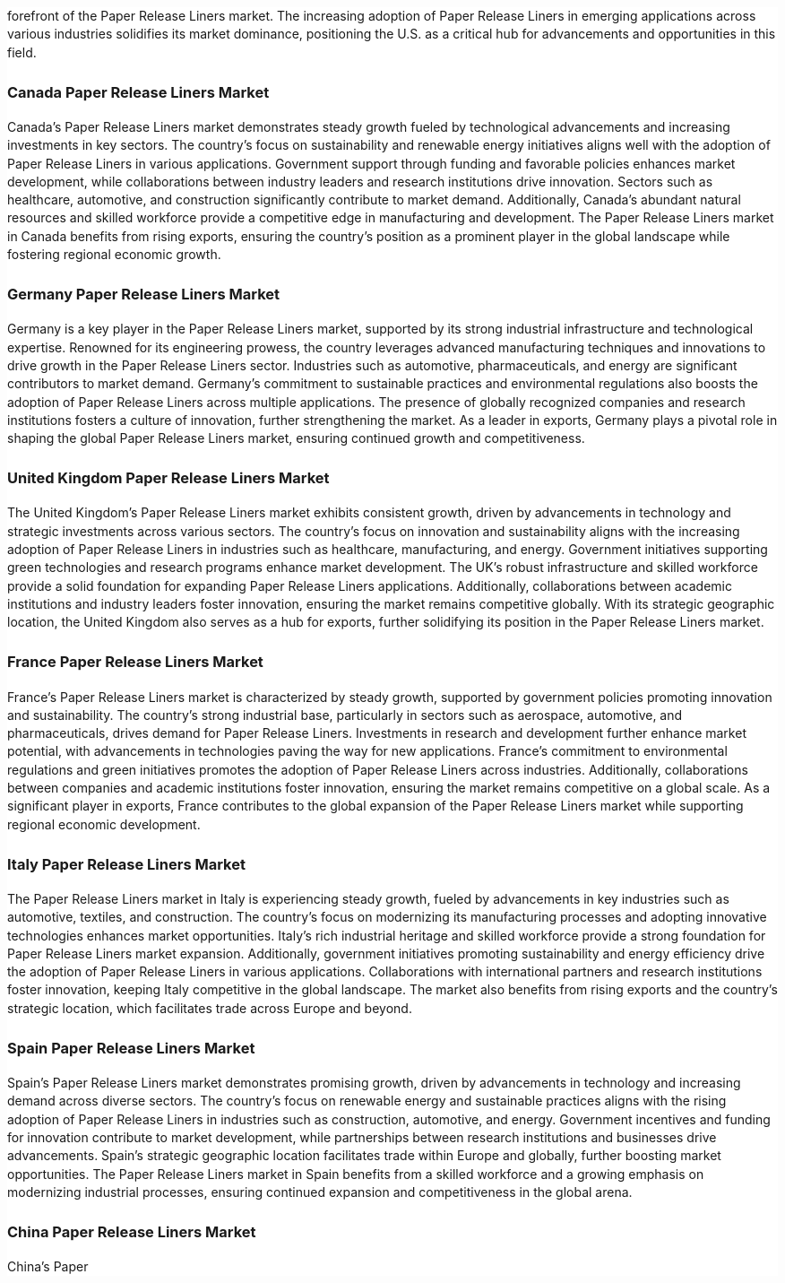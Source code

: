 forefront of the Paper Release Liners market. The increasing adoption of Paper Release Liners in emerging applications across various industries solidifies its market dominance, positioning the U.S. as a critical hub for advancements and opportunities in this field.</p><h3>Canada Paper Release Liners Market</h3><p>Canada&rsquo;s Paper Release Liners market demonstrates steady growth fueled by technological advancements and increasing investments in key sectors. The country&rsquo;s focus on sustainability and renewable energy initiatives aligns well with the adoption of Paper Release Liners in various applications. Government support through funding and favorable policies enhances market development, while collaborations between industry leaders and research institutions drive innovation. Sectors such as healthcare, automotive, and construction significantly contribute to market demand. Additionally, Canada&rsquo;s abundant natural resources and skilled workforce provide a competitive edge in manufacturing and development. The Paper Release Liners market in Canada benefits from rising exports, ensuring the country&rsquo;s position as a prominent player in the global landscape while fostering regional economic growth.</p><h3>Germany Paper Release Liners Market</h3><p>Germany is a key player in the Paper Release Liners market, supported by its strong industrial infrastructure and technological expertise. Renowned for its engineering prowess, the country leverages advanced manufacturing techniques and innovations to drive growth in the Paper Release Liners sector. Industries such as automotive, pharmaceuticals, and energy are significant contributors to market demand. Germany&rsquo;s commitment to sustainable practices and environmental regulations also boosts the adoption of Paper Release Liners across multiple applications. The presence of globally recognized companies and research institutions fosters a culture of innovation, further strengthening the market. As a leader in exports, Germany plays a pivotal role in shaping the global Paper Release Liners market, ensuring continued growth and competitiveness.</p><h3>United Kingdom Paper Release Liners Market</h3><p>The United Kingdom&rsquo;s Paper Release Liners market exhibits consistent growth, driven by advancements in technology and strategic investments across various sectors. The country&rsquo;s focus on innovation and sustainability aligns with the increasing adoption of Paper Release Liners in industries such as healthcare, manufacturing, and energy. Government initiatives supporting green technologies and research programs enhance market development. The UK&rsquo;s robust infrastructure and skilled workforce provide a solid foundation for expanding Paper Release Liners applications. Additionally, collaborations between academic institutions and industry leaders foster innovation, ensuring the market remains competitive globally. With its strategic geographic location, the United Kingdom also serves as a hub for exports, further solidifying its position in the Paper Release Liners market.</p><h3>France Paper Release Liners Market</h3><p>France&rsquo;s Paper Release Liners market is characterized by steady growth, supported by government policies promoting innovation and sustainability. The country&rsquo;s strong industrial base, particularly in sectors such as aerospace, automotive, and pharmaceuticals, drives demand for Paper Release Liners. Investments in research and development further enhance market potential, with advancements in technologies paving the way for new applications. France&rsquo;s commitment to environmental regulations and green initiatives promotes the adoption of Paper Release Liners across industries. Additionally, collaborations between companies and academic institutions foster innovation, ensuring the market remains competitive on a global scale. As a significant player in exports, France contributes to the global expansion of the Paper Release Liners market while supporting regional economic development.</p><h3>Italy Paper Release Liners Market</h3><p>The Paper Release Liners market in Italy is experiencing steady growth, fueled by advancements in key industries such as automotive, textiles, and construction. The country&rsquo;s focus on modernizing its manufacturing processes and adopting innovative technologies enhances market opportunities. Italy&rsquo;s rich industrial heritage and skilled workforce provide a strong foundation for Paper Release Liners market expansion. Additionally, government initiatives promoting sustainability and energy efficiency drive the adoption of Paper Release Liners in various applications. Collaborations with international partners and research institutions foster innovation, keeping Italy competitive in the global landscape. The market also benefits from rising exports and the country&rsquo;s strategic location, which facilitates trade across Europe and beyond.</p><h3>Spain Paper Release Liners Market</h3><p>Spain&rsquo;s Paper Release Liners market demonstrates promising growth, driven by advancements in technology and increasing demand across diverse sectors. The country&rsquo;s focus on renewable energy and sustainable practices aligns with the rising adoption of Paper Release Liners in industries such as construction, automotive, and energy. Government incentives and funding for innovation contribute to market development, while partnerships between research institutions and businesses drive advancements. Spain&rsquo;s strategic geographic location facilitates trade within Europe and globally, further boosting market opportunities. The Paper Release Liners market in Spain benefits from a skilled workforce and a growing emphasis on modernizing industrial processes, ensuring continued expansion and competitiveness in the global arena.</p><h3>China Paper Release Liners Market</h3><p>China&rsquo;s Paper